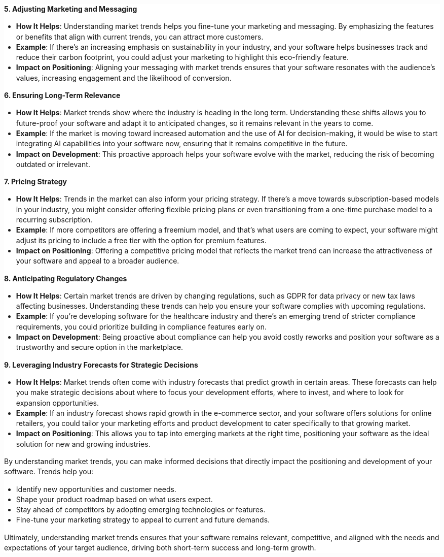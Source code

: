  **5. Adjusting Marketing and Messaging**
   - **How It Helps**: Understanding market trends helps you fine-tune your marketing and messaging. By emphasizing the features or benefits that align with current trends, you can attract more customers.
   - **Example**: If there’s an increasing emphasis on sustainability in your industry, and your software helps businesses track and reduce their carbon footprint, you could adjust your marketing to highlight this eco-friendly feature.
   - **Impact on Positioning**: Aligning your messaging with market trends ensures that your software resonates with the audience’s values, increasing engagement and the likelihood of conversion.

 **6. Ensuring Long-Term Relevance**
   - **How It Helps**: Market trends show where the industry is heading in the long term. Understanding these shifts allows you to future-proof your software and adapt it to anticipated changes, so it remains relevant in the years to come.
   - **Example**: If the market is moving toward increased automation and the use of AI for decision-making, it would be wise to start integrating AI capabilities into your software now, ensuring that it remains competitive in the future.
   - **Impact on Development**: This proactive approach helps your software evolve with the market, reducing the risk of becoming outdated or irrelevant.

 **7. Pricing Strategy**
   - **How It Helps**: Trends in the market can also inform your pricing strategy. If there’s a move towards subscription-based models in your industry, you might consider offering flexible pricing plans or even transitioning from a one-time purchase model to a recurring subscription.
   - **Example**: If more competitors are offering a freemium model, and that’s what users are coming to expect, your software might adjust its pricing to include a free tier with the option for premium features.
   - **Impact on Positioning**: Offering a competitive pricing model that reflects the market trend can increase the attractiveness of your software and appeal to a broader audience.

 **8. Anticipating Regulatory Changes**
   - **How It Helps**: Certain market trends are driven by changing regulations, such as GDPR for data privacy or new tax laws affecting businesses. Understanding these trends can help you ensure your software complies with upcoming regulations.
   - **Example**: If you’re developing software for the healthcare industry and there’s an emerging trend of stricter compliance requirements, you could prioritize building in compliance features early on.
   - **Impact on Development**: Being proactive about compliance can help you avoid costly reworks and position your software as a trustworthy and secure option in the marketplace.

 **9. Leveraging Industry Forecasts for Strategic Decisions**
   - **How It Helps**: Market trends often come with industry forecasts that predict growth in certain areas. These forecasts can help you make strategic decisions about where to focus your development efforts, where to invest, and where to look for expansion opportunities.
   - **Example**: If an industry forecast shows rapid growth in the e-commerce sector, and your software offers solutions for online retailers, you could tailor your marketing efforts and product development to cater specifically to that growing market.
   - **Impact on Positioning**: This allows you to tap into emerging markets at the right time, positioning your software as the ideal solution for new and growing industries.

By understanding market trends, you can make informed decisions that directly impact the positioning and development of your software. Trends help you:
- Identify new opportunities and customer needs.
- Shape your product roadmap based on what users expect.
- Stay ahead of competitors by adopting emerging technologies or features.
- Fine-tune your marketing strategy to appeal to current and future demands.

Ultimately, understanding market trends ensures that your software remains relevant, competitive, and aligned with the needs and expectations of your target audience, driving both short-term success and long-term growth.
